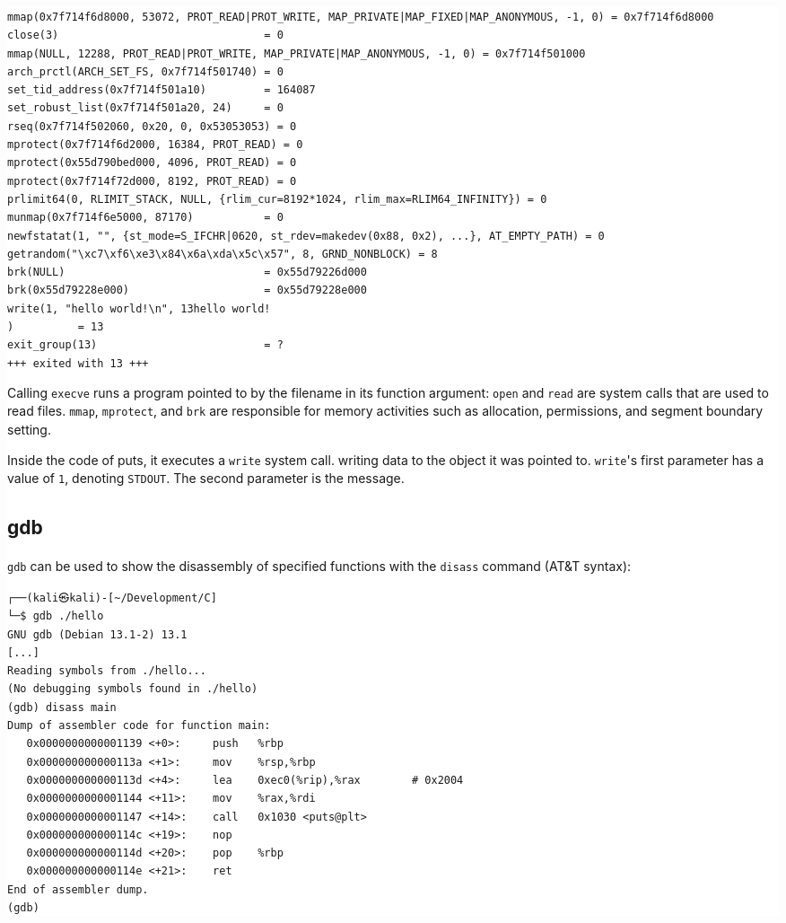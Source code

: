 ```text
mmap(0x7f714f6d8000, 53072, PROT_READ|PROT_WRITE, MAP_PRIVATE|MAP_FIXED|MAP_ANONYMOUS, -1, 0) = 0x7f714f6d8000
close(3)                                = 0
mmap(NULL, 12288, PROT_READ|PROT_WRITE, MAP_PRIVATE|MAP_ANONYMOUS, -1, 0) = 0x7f714f501000
arch_prctl(ARCH_SET_FS, 0x7f714f501740) = 0
set_tid_address(0x7f714f501a10)         = 164087
set_robust_list(0x7f714f501a20, 24)     = 0
rseq(0x7f714f502060, 0x20, 0, 0x53053053) = 0
mprotect(0x7f714f6d2000, 16384, PROT_READ) = 0
mprotect(0x55d790bed000, 4096, PROT_READ) = 0
mprotect(0x7f714f72d000, 8192, PROT_READ) = 0
prlimit64(0, RLIMIT_STACK, NULL, {rlim_cur=8192*1024, rlim_max=RLIM64_INFINITY}) = 0
munmap(0x7f714f6e5000, 87170)           = 0
newfstatat(1, "", {st_mode=S_IFCHR|0620, st_rdev=makedev(0x88, 0x2), ...}, AT_EMPTY_PATH) = 0
getrandom("\xc7\xf6\xe3\x84\x6a\xda\x5c\x57", 8, GRND_NONBLOCK) = 8
brk(NULL)                               = 0x55d79226d000
brk(0x55d79228e000)                     = 0x55d79228e000
write(1, "hello world!\n", 13hello world!
)          = 13
exit_group(13)                          = ?
+++ exited with 13 +++
```

Calling `execve` runs a program pointed to by the filename in its function argument: `open` and `read` are system calls that are used to read files. `mmap`, `mprotect`, and `brk` are responsible for memory activities such as allocation, permissions, and segment boundary setting.

Inside the code of puts, it executes a `write` system call. writing data to the object it was pointed to. `write`'s first parameter has a value of `1`, denoting `STDOUT`. The second parameter is the message.

## gdb

`gdb` can be used to show the disassembly of specified functions with the `disass` command (AT&T syntax):

```text
┌──(kali㉿kali)-[~/Development/C]
└─$ gdb ./hello
GNU gdb (Debian 13.1-2) 13.1
[...]
Reading symbols from ./hello...
(No debugging symbols found in ./hello)
(gdb) disass main
Dump of assembler code for function main:
   0x0000000000001139 <+0>:     push   %rbp
   0x000000000000113a <+1>:     mov    %rsp,%rbp
   0x000000000000113d <+4>:     lea    0xec0(%rip),%rax        # 0x2004
   0x0000000000001144 <+11>:    mov    %rax,%rdi
   0x0000000000001147 <+14>:    call   0x1030 <puts@plt>
   0x000000000000114c <+19>:    nop
   0x000000000000114d <+20>:    pop    %rbp
   0x000000000000114e <+21>:    ret
End of assembler dump.
(gdb) 
```
